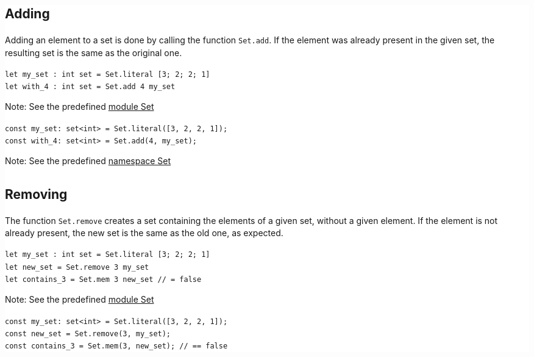 </Syntax>

## Adding

Adding an element to a set is done by calling the function
`Set.add`. If the element was already present in the given set, the
resulting set is the same as the original one.

<Syntax syntax="cameligo">

```cameligo group=set_adding
let my_set : int set = Set.literal [3; 2; 2; 1]
let with_4 : int set = Set.add 4 my_set
```

Note: See the predefined
[module Set](../reference/set-reference/?lang=cameligo)

</Syntax>

<Syntax syntax="jsligo">

```jsligo group=set_adding
const my_set: set<int> = Set.literal([3, 2, 2, 1]);
const with_4: set<int> = Set.add(4, my_set);
```

Note: See the predefined
[namespace Set](../reference/set-reference/?lang=jsligo)

</Syntax>

## Removing

The function `Set.remove` creates a set containing the elements of a
given set, without a given element. If the element is not already
present, the new set is the same as the old one, as expected.

<Syntax syntax="cameligo">

```cameligo group=set_removing
let my_set : int set = Set.literal [3; 2; 2; 1]
let new_set = Set.remove 3 my_set
let contains_3 = Set.mem 3 new_set // = false
```

Note: See the predefined
[module Set](../reference/set-reference/?lang=cameligo)

</Syntax>

<Syntax syntax="jsligo">

```jsligo group=set_removing
const my_set: set<int> = Set.literal([3, 2, 2, 1]);
const new_set = Set.remove(3, my_set);
const contains_3 = Set.mem(3, new_set); // == false
```
